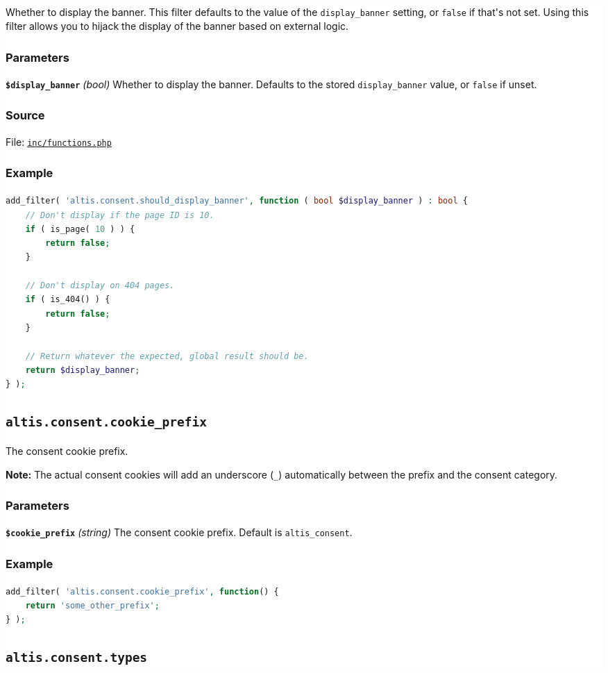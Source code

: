 Whether to display the banner. This filter defaults to the value of the `display_banner` setting, or `false` if that's not set.
Using this filter allows you to hijack the display of the banner based on external logic.

### Parameters

**`$display_banner`** _(bool)_ Whether to display the banner. Defaults to the stored `display_banner` value, or `false` if unset.

### Source

File: [`inc/functions.php`](https://github.com/humanmade/altis-consent/blob/master/inc/functions.php)

### Example

```php
add_filter( 'altis.consent.should_display_banner', function ( bool $display_banner ) : bool {
    // Don't display if the page ID is 10.
    if ( is_page( 10 ) ) {
        return false;
    }

    // Don't display on 404 pages.
    if ( is_404() ) {
        return false;
    }

    // Return whatever the expected, global result should be.
    return $display_banner;
} );
```

## `altis.consent.cookie_prefix`

The consent cookie prefix.

**Note:** The actual consent cookies will add an underscore (`_`) automatically between the prefix and the consent category.

### Parameters

**`$cookie_prefix`** _(string)_ The consent cookie prefix. Default is `altis_consent`.

### Example

```php
add_filter( 'altis.consent.cookie_prefix', function() {
    return 'some_other_prefix';
} );
```

## `altis.consent.types`
